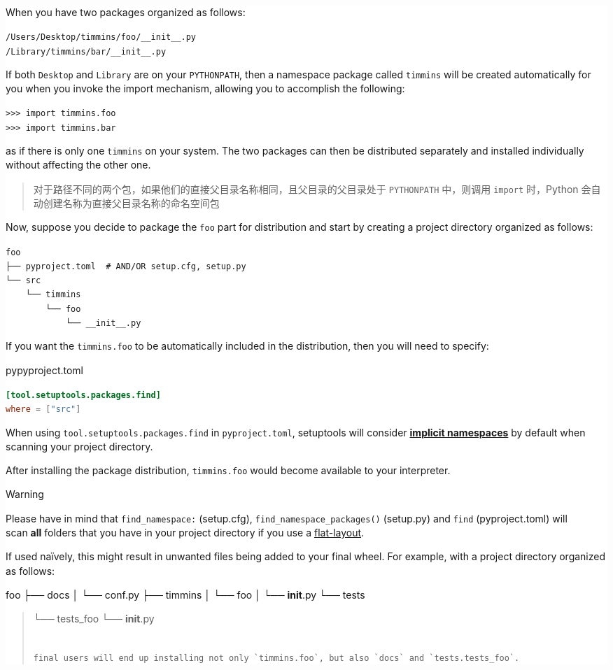 When you have two packages organized as follows:

```
/Users/Desktop/timmins/foo/__init__.py
/Library/timmins/bar/__init__.py
```

If both `Desktop` and `Library` are on your `PYTHONPATH`, then a namespace package called `timmins` will be created automatically for you when you invoke the import mechanism, allowing you to accomplish the following:

```
>>> import timmins.foo
>>> import timmins.bar
```

as if there is only one `timmins` on your system. The two packages can then be distributed separately and installed individually without affecting the other one.
> 对于路径不同的两个包，如果他们的直接父目录名称相同，且父目录的父目录处于 `PYTHONPATH` 中，则调用 `import` 时，Python 会自动创建名称为直接父目录名称的命名空间包

Now, suppose you decide to package the `foo` part for distribution and start by creating a project directory organized as follows:

```
foo
├── pyproject.toml  # AND/OR setup.cfg, setup.py
└── src
    └── timmins
        └── foo
            └── __init__.py
```

If you want the `timmins.foo` to be automatically included in the distribution, then you will need to specify:

pypyproject.toml
```toml
[tool.setuptools.packages.find]
where = ["src"]
```

When using `tool.setuptools.packages.find` in `pyproject.toml`, setuptools will consider [**implicit namespaces**](https://peps.python.org/pep-0420/) by default when scanning your project directory.

After installing the package distribution, `timmins.foo` would become available to your interpreter.

> [!Warning]
>
>Please have in mind that `find_namespace:` (setup.cfg), `find_namespace_packages()` (setup.py) and `find` (pyproject.toml) will scan **all** folders that you have in your project directory if you use a [flat-layout](https://setuptools.pypa.io/en/latest/userguide/package_discovery.html#flat-layout).
>
>If used naïvely, this might result in unwanted files being added to your final wheel. For example, with a project directory organized as follows:
>
>```
foo
├── docs
│   └── conf.py
├── timmins
│   └── foo
│       └── __init__.py
└── tests
>    └── tests_foo
>        └── __init__.py
>```
>
>final users will end up installing not only `timmins.foo`, but also `docs` and `tests.tests_foo`.